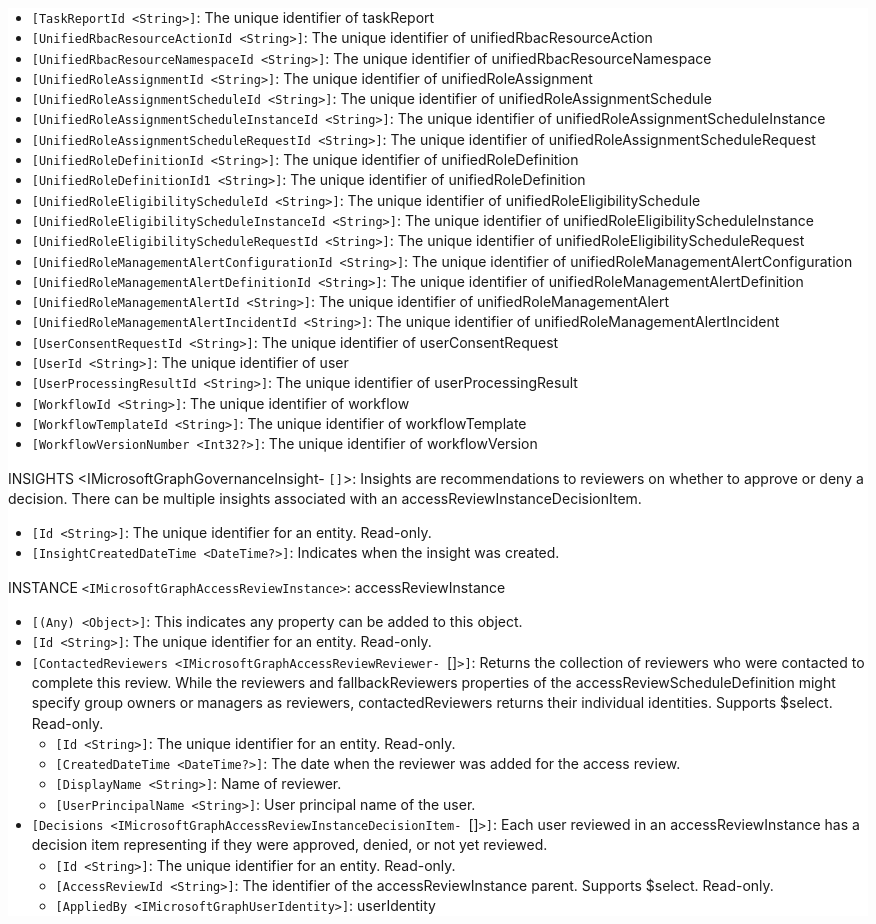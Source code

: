   - `[TaskReportId <String>]`: The unique identifier of taskReport
  - `[UnifiedRbacResourceActionId <String>]`: The unique identifier of unifiedRbacResourceAction
  - `[UnifiedRbacResourceNamespaceId <String>]`: The unique identifier of unifiedRbacResourceNamespace
  - `[UnifiedRoleAssignmentId <String>]`: The unique identifier of unifiedRoleAssignment
  - `[UnifiedRoleAssignmentScheduleId <String>]`: The unique identifier of unifiedRoleAssignmentSchedule
  - `[UnifiedRoleAssignmentScheduleInstanceId <String>]`: The unique identifier of unifiedRoleAssignmentScheduleInstance
  - `[UnifiedRoleAssignmentScheduleRequestId <String>]`: The unique identifier of unifiedRoleAssignmentScheduleRequest
  - `[UnifiedRoleDefinitionId <String>]`: The unique identifier of unifiedRoleDefinition
  - `[UnifiedRoleDefinitionId1 <String>]`: The unique identifier of unifiedRoleDefinition
  - `[UnifiedRoleEligibilityScheduleId <String>]`: The unique identifier of unifiedRoleEligibilitySchedule
  - `[UnifiedRoleEligibilityScheduleInstanceId <String>]`: The unique identifier of unifiedRoleEligibilityScheduleInstance
  - `[UnifiedRoleEligibilityScheduleRequestId <String>]`: The unique identifier of unifiedRoleEligibilityScheduleRequest
  - `[UnifiedRoleManagementAlertConfigurationId <String>]`: The unique identifier of unifiedRoleManagementAlertConfiguration
  - `[UnifiedRoleManagementAlertDefinitionId <String>]`: The unique identifier of unifiedRoleManagementAlertDefinition
  - `[UnifiedRoleManagementAlertId <String>]`: The unique identifier of unifiedRoleManagementAlert
  - `[UnifiedRoleManagementAlertIncidentId <String>]`: The unique identifier of unifiedRoleManagementAlertIncident
  - `[UserConsentRequestId <String>]`: The unique identifier of userConsentRequest
  - `[UserId <String>]`: The unique identifier of user
  - `[UserProcessingResultId <String>]`: The unique identifier of userProcessingResult
  - `[WorkflowId <String>]`: The unique identifier of workflow
  - `[WorkflowTemplateId <String>]`: The unique identifier of workflowTemplate
  - `[WorkflowVersionNumber <Int32?>]`: The unique identifier of workflowVersion

INSIGHTS <IMicrosoftGraphGovernanceInsight- `[]`>: Insights are recommendations to reviewers on whether to approve or deny a decision.
There can be multiple insights associated with an accessReviewInstanceDecisionItem.
  - `[Id <String>]`: The unique identifier for an entity.
Read-only.
  - `[InsightCreatedDateTime <DateTime?>]`: Indicates when the insight was created.

INSTANCE `<IMicrosoftGraphAccessReviewInstance>`: accessReviewInstance
  - `[(Any) <Object>]`: This indicates any property can be added to this object.
  - `[Id <String>]`: The unique identifier for an entity.
Read-only.
  - `[ContactedReviewers <IMicrosoftGraphAccessReviewReviewer- `[]`>]`: Returns the collection of reviewers who were contacted to complete this review.
While the reviewers and fallbackReviewers properties of the accessReviewScheduleDefinition might specify group owners or managers as reviewers, contactedReviewers returns their individual identities.
Supports $select.
Read-only.
    - `[Id <String>]`: The unique identifier for an entity.
Read-only.
    - `[CreatedDateTime <DateTime?>]`: The date when the reviewer was added for the access review.
    - `[DisplayName <String>]`: Name of reviewer.
    - `[UserPrincipalName <String>]`: User principal name of the user.
  - `[Decisions <IMicrosoftGraphAccessReviewInstanceDecisionItem- `[]`>]`: Each user reviewed in an accessReviewInstance has a decision item representing if they were approved, denied, or not yet reviewed.
    - `[Id <String>]`: The unique identifier for an entity.
Read-only.
    - `[AccessReviewId <String>]`: The identifier of the accessReviewInstance parent.
Supports $select.
Read-only.
    - `[AppliedBy <IMicrosoftGraphUserIdentity>]`: userIdentity